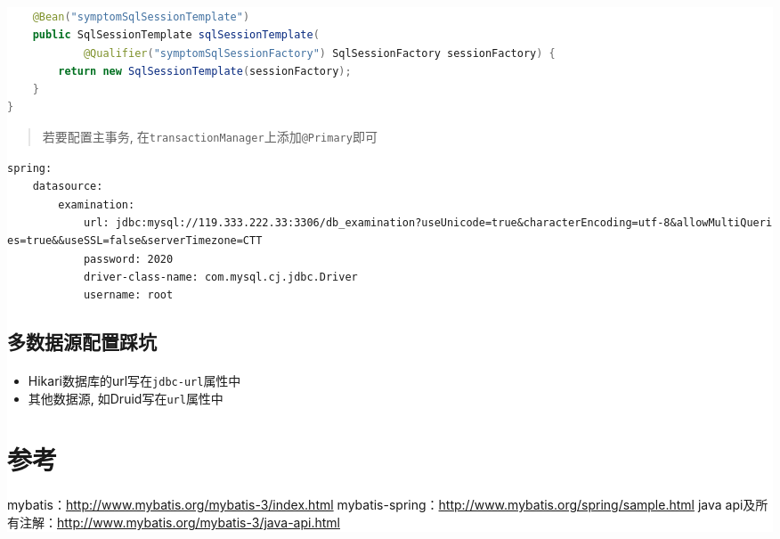 ```java
    @Bean("symptomSqlSessionTemplate")
    public SqlSessionTemplate sqlSessionTemplate(
            @Qualifier("symptomSqlSessionFactory") SqlSessionFactory sessionFactory) {
        return new SqlSessionTemplate(sessionFactory);
    }
}
```

> 若要配置主事务, 在`transactionManager`上添加`@Primary`即可

```properties
spring:
	datasource:
        examination:
            url: jdbc:mysql://119.333.222.33:3306/db_examination?useUnicode=true&characterEncoding=utf-8&allowMultiQueries=true&&useSSL=false&serverTimezone=CTT
            password: 2020
            driver-class-name: com.mysql.cj.jdbc.Driver
            username: root
```

## 多数据源配置踩坑

* Hikari数据库的url写在`jdbc-url`属性中
* 其他数据源, 如Druid写在`url`属性中

# 参考

mybatis：http://www.mybatis.org/mybatis-3/index.html
mybatis-spring：http://www.mybatis.org/spring/sample.html
java api及所有注解：http://www.mybatis.org/mybatis-3/java-api.html

